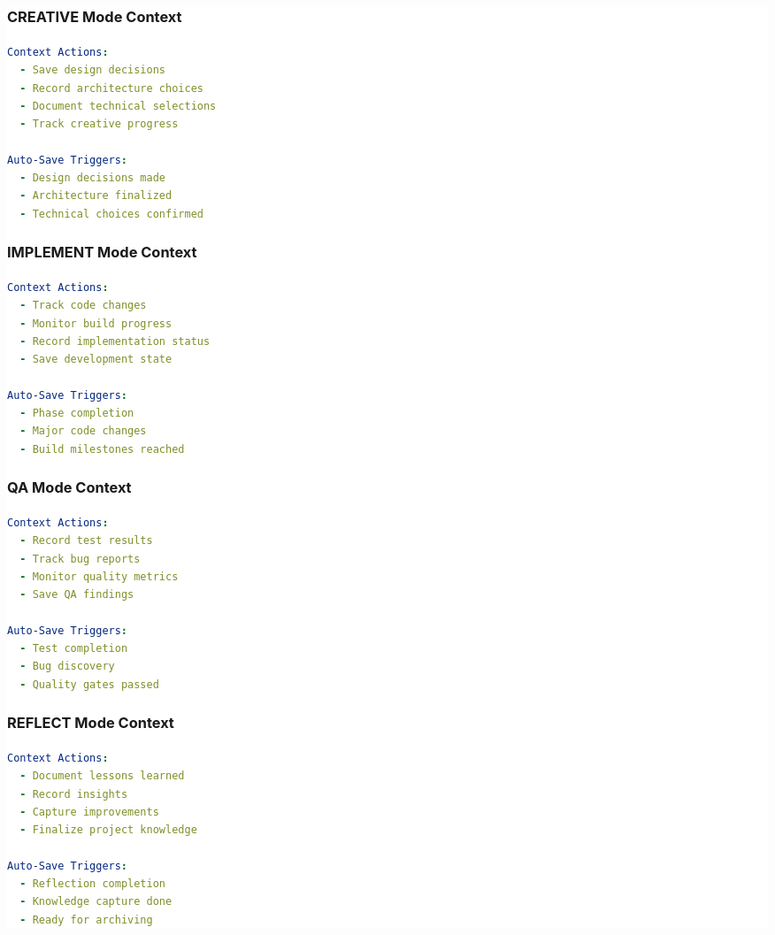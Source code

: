 ### CREATIVE Mode Context
```yaml
Context Actions:
  - Save design decisions
  - Record architecture choices
  - Document technical selections
  - Track creative progress

Auto-Save Triggers:
  - Design decisions made
  - Architecture finalized
  - Technical choices confirmed
```

### IMPLEMENT Mode Context
```yaml
Context Actions:
  - Track code changes
  - Monitor build progress
  - Record implementation status
  - Save development state

Auto-Save Triggers:
  - Phase completion
  - Major code changes
  - Build milestones reached
```

### QA Mode Context
```yaml
Context Actions:
  - Record test results
  - Track bug reports
  - Monitor quality metrics
  - Save QA findings

Auto-Save Triggers:
  - Test completion
  - Bug discovery
  - Quality gates passed
```

### REFLECT Mode Context
```yaml
Context Actions:
  - Document lessons learned
  - Record insights
  - Capture improvements
  - Finalize project knowledge

Auto-Save Triggers:
  - Reflection completion
  - Knowledge capture done
  - Ready for archiving
```
